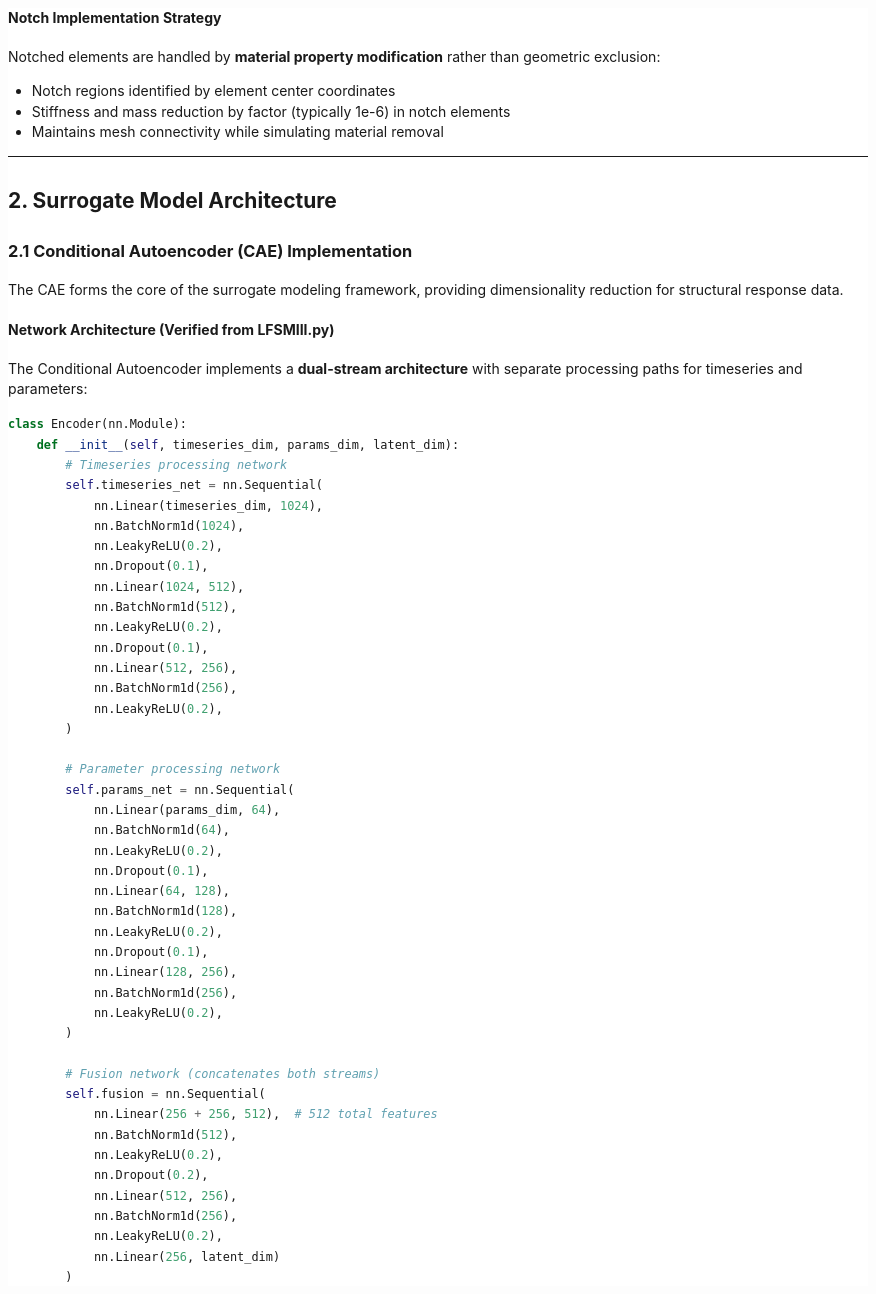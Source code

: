 #### Notch Implementation Strategy

Notched elements are handled by **material property modification** rather than geometric exclusion:
- Notch regions identified by element center coordinates
- Stiffness and mass reduction by factor (typically 1e-6) in notch elements
- Maintains mesh connectivity while simulating material removal

---

## 2. Surrogate Model Architecture

### 2.1 Conditional Autoencoder (CAE) Implementation

The CAE forms the core of the surrogate modeling framework, providing dimensionality reduction for structural response data.

#### Network Architecture (Verified from LFSMIII.py)

The Conditional Autoencoder implements a **dual-stream architecture** with separate processing paths for timeseries and parameters:

```python
class Encoder(nn.Module):
    def __init__(self, timeseries_dim, params_dim, latent_dim):
        # Timeseries processing network
        self.timeseries_net = nn.Sequential(
            nn.Linear(timeseries_dim, 1024),
            nn.BatchNorm1d(1024),
            nn.LeakyReLU(0.2),
            nn.Dropout(0.1),
            nn.Linear(1024, 512),
            nn.BatchNorm1d(512),
            nn.LeakyReLU(0.2),
            nn.Dropout(0.1),
            nn.Linear(512, 256),
            nn.BatchNorm1d(256),
            nn.LeakyReLU(0.2),
        )

        # Parameter processing network
        self.params_net = nn.Sequential(
            nn.Linear(params_dim, 64),
            nn.BatchNorm1d(64),
            nn.LeakyReLU(0.2),
            nn.Dropout(0.1),
            nn.Linear(64, 128),
            nn.BatchNorm1d(128),
            nn.LeakyReLU(0.2),
            nn.Dropout(0.1),
            nn.Linear(128, 256),
            nn.BatchNorm1d(256),
            nn.LeakyReLU(0.2),
        )

        # Fusion network (concatenates both streams)
        self.fusion = nn.Sequential(
            nn.Linear(256 + 256, 512),  # 512 total features
            nn.BatchNorm1d(512),
            nn.LeakyReLU(0.2),
            nn.Dropout(0.2),
            nn.Linear(512, 256),
            nn.BatchNorm1d(256),
            nn.LeakyReLU(0.2),
            nn.Linear(256, latent_dim)
        )
```